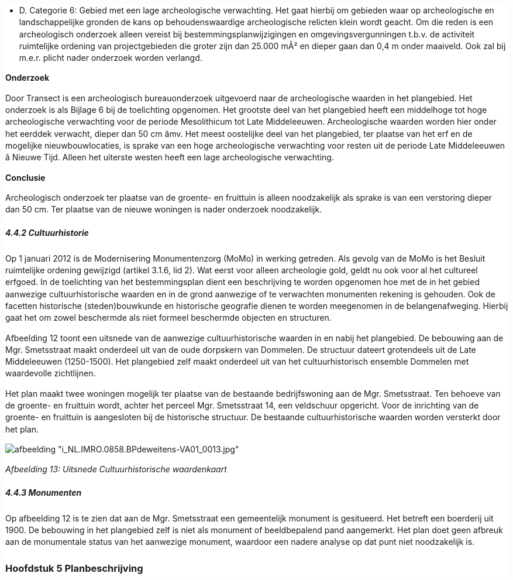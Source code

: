 * D. Categorie 6: Gebied met een lage archeologische verwachting. Het gaat hierbij om gebieden waar op archeologische en landschappelijke gronden de kans op behoudenswaardige archeologische relicten klein wordt geacht. Om die reden is een archeologisch onderzoek alleen vereist bij bestemmingsplanwijzigingen en omgevingsvergunningen t.b.v. de activiteit ruimtelijke ordening van projectgebieden die groter zijn dan 25\.000 mÂ² en dieper gaan dan 0,4 m onder maaiveld. Ook zal bij m.e.r. plicht nader onderzoek worden verlangd.

**Onderzoek**

Door Transect is een archeologisch bureauonderzoek uitgevoerd naar de archeologische waarden in het plangebied. Het onderzoek is als Bijlage 6 bij de toelichting opgenomen. Het grootste deel van het plangebied heeft een middelhoge tot hoge archeologische verwachting voor de periode Mesolithicum tot Late Middeleeuwen. Archeologische waarden worden hier onder het eerddek verwacht, dieper dan 50 cm âmv. Het meest oostelijke deel van het plangebied, ter plaatse van het erf en de mogelijke nieuwbouwlocaties, is sprake van een hoge archeologische verwachting voor resten uit de periode Late Middeleeuwen â Nieuwe Tijd. Alleen het uiterste westen heeft een lage archeologische verwachting.

**Conclusie**

Archeologisch onderzoek ter plaatse van de groente\- en fruittuin is alleen noodzakelijk als sprake is van een verstoring dieper dan 50 cm. Ter plaatse van de nieuwe woningen is nader onderzoek noodzakelijk.

##### 4\.4\.2 Cultuurhistorie

Op 1 januari 2012 is de Modernisering Monumentenzorg (MoMo) in werking getreden. Als gevolg van de MoMo is het Besluit ruimtelijke ordening gewijzigd (artikel 3\.1\.6, lid 2\). Wat eerst voor alleen archeologie gold, geldt nu ook voor al het cultureel erfgoed. In de toelichting van het bestemmingsplan dient een beschrijving te worden opgenomen hoe met de in het gebied aanwezige cultuurhistorische waarden en in de grond aanwezige of te verwachten monumenten rekening is gehouden. Ook de facetten historische (steden)bouwkunde en historische geografie dienen te worden meegenomen in de belangenafweging. Hierbij gaat het om zowel beschermde als niet formeel beschermde objecten en structuren.

Afbeelding 12 toont een uitsnede van de aanwezige cultuurhistorische waarden in en nabij het plangebied. De bebouwing aan de Mgr. Smetsstraat maakt onderdeel uit van de oude dorpskern van Dommelen. De structuur dateert grotendeels uit de Late Middeleeuwen (1250\-1500\). Het plangebied zelf maakt onderdeel uit van het cultuurhistorisch ensemble Dommelen met waardevolle zichtlijnen.

Het plan maakt twee woningen mogelijk ter plaatse van de bestaande bedrijfswoning aan de Mgr. Smetsstraat. Ten behoeve van de groente\- en fruittuin wordt, achter het perceel Mgr. Smetsstraat 14, een veldschuur opgericht. Voor de inrichting van de groente\- en fruittuin is aangesloten bij de historische structuur. De bestaande cultuurhistorische waarden worden versterkt door het plan.

![afbeelding "i_NL.IMRO.0858.BPdeweitens-VA01_0013.jpg"](i_NL.IMRO.0858.BPdeweitens-VA01_0013.jpg)

*Afbeelding 13: Uitsnede Cultuurhistorische waardenkaart*

##### 4\.4\.3 Monumenten

Op afbeelding 12 is te zien dat aan de Mgr. Smetsstraat een gemeentelijk monument is gesitueerd. Het betreft een boerderij uit 1900\. De bebouwing in het plangebied zelf is niet als monument of beeldbepalend pand aangemerkt. Het plan doet geen afbreuk aan de monumentale status van het aanwezige monument, waardoor een nadere analyse op dat punt niet noodzakelijk is.

### Hoofdstuk 5 Planbeschrijving
